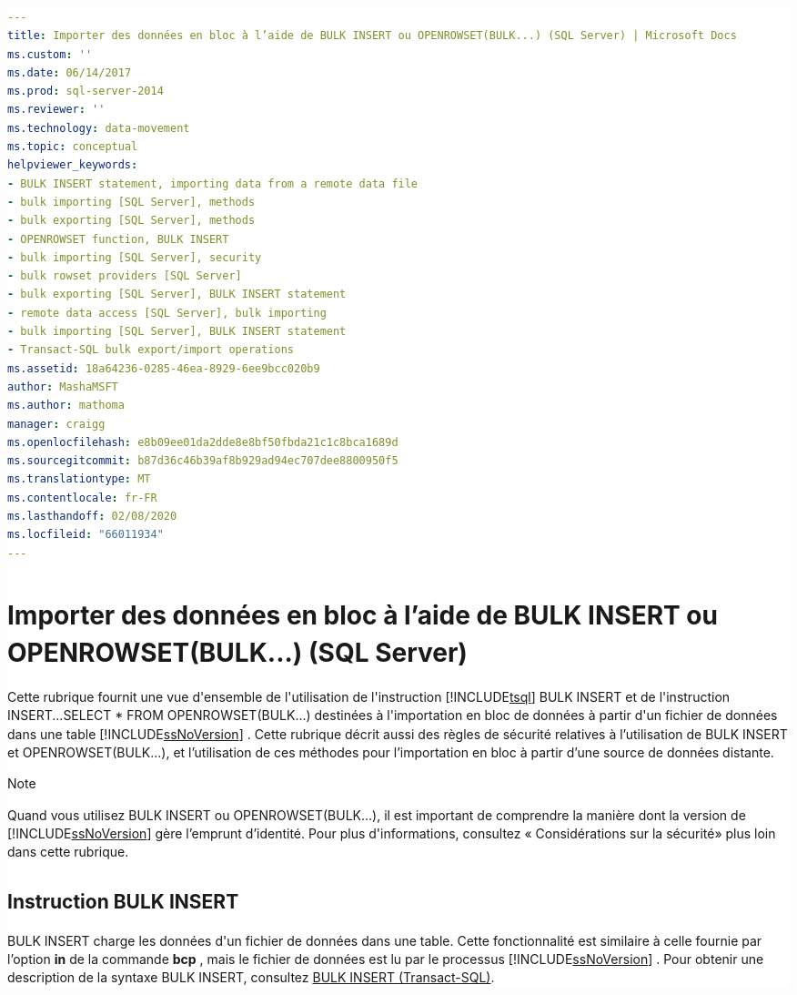 ```yaml
---
title: Importer des données en bloc à l’aide de BULK INSERT ou OPENROWSET(BULK...) (SQL Server) | Microsoft Docs
ms.custom: ''
ms.date: 06/14/2017
ms.prod: sql-server-2014
ms.reviewer: ''
ms.technology: data-movement
ms.topic: conceptual
helpviewer_keywords:
- BULK INSERT statement, importing data from a remote data file
- bulk importing [SQL Server], methods
- bulk exporting [SQL Server], methods
- OPENROWSET function, BULK INSERT
- bulk importing [SQL Server], security
- bulk rowset providers [SQL Server]
- bulk exporting [SQL Server], BULK INSERT statement
- remote data access [SQL Server], bulk importing
- bulk importing [SQL Server], BULK INSERT statement
- Transact-SQL bulk export/import operations
ms.assetid: 18a64236-0285-46ea-8929-6ee9bcc020b9
author: MashaMSFT
ms.author: mathoma
manager: craigg
ms.openlocfilehash: e8b09ee01da2dde8e8bf50fbda21c1c8bca1689d
ms.sourcegitcommit: b87d36c46b39af8b929ad94ec707dee8800950f5
ms.translationtype: MT
ms.contentlocale: fr-FR
ms.lasthandoff: 02/08/2020
ms.locfileid: "66011934"
---
```

# <a name="import-bulk-data-by-using-bulk-insert-or-openrowsetbulk-sql-server"></a>Importer des données en bloc à l’aide de BULK INSERT ou OPENROWSET(BULK...) (SQL Server)
  Cette rubrique fournit une vue d'ensemble de l'utilisation de l'instruction [!INCLUDE[tsql](../../includes/tsql-md.md)] BULK INSERT et de l'instruction INSERT...SELECT * FROM OPENROWSET(BULK...) destinées à l'importation en bloc de données à partir d'un fichier de données dans une table [!INCLUDE[ssNoVersion](../../includes/ssnoversion-md.md)] . Cette rubrique décrit aussi des règles de sécurité relatives à l’utilisation de BULK INSERT et OPENROWSET(BULK...), et l’utilisation de ces méthodes pour l’importation en bloc à partir d’une source de données distante.  
  
> [!NOTE]  
>  Quand vous utilisez BULK INSERT ou OPENROWSET(BULK...), il est important de comprendre la manière dont la version de [!INCLUDE[ssNoVersion](../../includes/ssnoversion-md.md)] gère l’emprunt d’identité. Pour plus d'informations, consultez « Considérations sur la sécurité» plus loin dans cette rubrique.  
  
## <a name="bulk-insert-statement"></a>Instruction BULK INSERT  
 BULK INSERT charge les données d'un fichier de données dans une table. Cette fonctionnalité est similaire à celle fournie par l’option **in** de la commande **bcp** , mais le fichier de données est lu par le processus [!INCLUDE[ssNoVersion](../../includes/ssnoversion-md.md)] . Pour obtenir une description de la syntaxe BULK INSERT, consultez [BULK INSERT &#40;Transact-SQL&#41;](/sql/t-sql/statements/bulk-insert-transact-sql).  
  